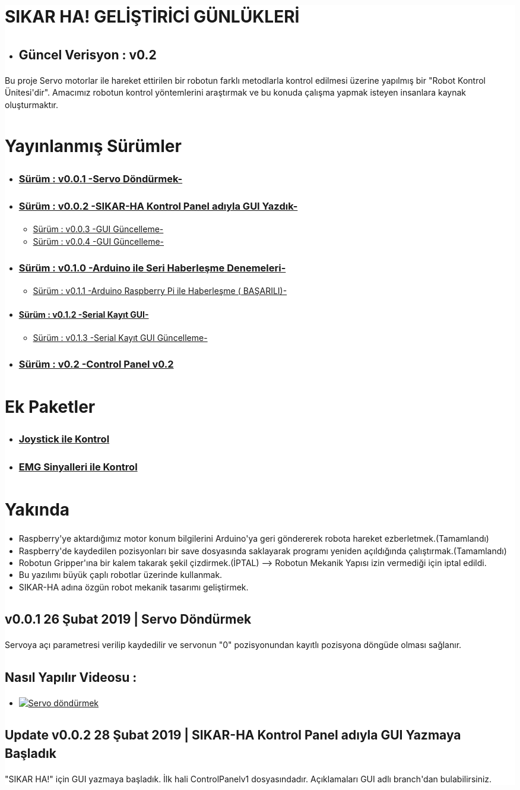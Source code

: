# SIKAR HA! GELİŞTİRİCİ GÜNLÜKLERİ
* ## Güncel Verisyon : v0.2
Bu proje Servo motorlar ile hareket ettirilen bir robotun farklı metodlarla kontrol edilmesi üzerine yapılmış bir "Robot Kontrol Ünitesi'dir". Amacımız robotun kontrol yöntemlerini araştırmak ve bu konuda çalışma yapmak isteyen insanlara kaynak oluşturmaktır.

# Yayınlanmış Sürümler
* ### [Sürüm : v0.0.1 -Servo Döndürmek-](#v0.0.1)
* ### [Sürüm : v0.0.2 -SIKAR-HA Kontrol Panel adıyla GUI Yazdık-](#v0.0.2)
  * [Sürüm : v0.0.3 -GUI Güncelleme-](#v0.0.3)
  * [Sürüm : v0.0.4 -GUI Güncelleme-](#v0.0.4)

* ### [Sürüm : v0.1.0 -Arduino ile Seri Haberleşme Denemeleri-](#v0.1.0)
  * [Sürüm : v0.1.1 -Arduino Raspberry Pi ile Haberleşme ( BAŞARILI)-](#v0.1.1)

* #### [Sürüm : v0.1.2 -Serial Kayıt GUI-](#v0.1.2)
  * [Sürüm : v0.1.3 -Serial Kayıt GUI Güncelleme-](#v0.1.3)
* ### [Sürüm : v0.2 -Control Panel v0.2](#v0.2)

# Ek Paketler
* ### [Joystick ile Kontrol](#joystick)

* ### [EMG Sinyalleri ile Kontrol](#myo)

# Yakında
* Raspberry'ye aktardığımız motor konum bilgilerini Arduino'ya geri göndererek robota hareket ezberletmek.(Tamamlandı)
* Raspberry'de kaydedilen pozisyonları bir save dosyasında saklayarak programı yeniden açıldığında çalıştırmak.(Tamamlandı)
* Robotun Gripper'ına bir kalem takarak şekil çizdirmek.(İPTAL) --> Robotun Mekanik Yapısı izin vermediği için iptal edildi.
* Bu yazılımı büyük çaplı robotlar üzerinde kullanmak.
* SIKAR-HA adına özgün robot mekanik tasarımı geliştirmek.
## v0.0.1 26 Şubat 2019 | Servo Döndürmek <a name="v0.0.1"></a>
Servoya açı parametresi verilip kaydedilir ve servonun "0" pozisyonundan kayıtlı pozisyona döngüde olması sağlanır.

## Nasıl Yapılır Videosu :

* [![Servo döndürmek](http://img.youtube.com/vi/ZuVTEtgH9Ns/0.jpg)](http://www.youtube.com/watch?v=ZuVTEtgH9Ns)

## Update v0.0.2 28 Şubat 2019 | SIKAR-HA Kontrol Panel adıyla GUI Yazmaya Başladık <a name="v0.0.2"></a>
"SIKAR HA!" için GUI yazmaya başladık. İlk hali ControlPanelv1 dosyasındadır. Açıklamaları GUI adlı branch'dan bulabilirsiniz.
